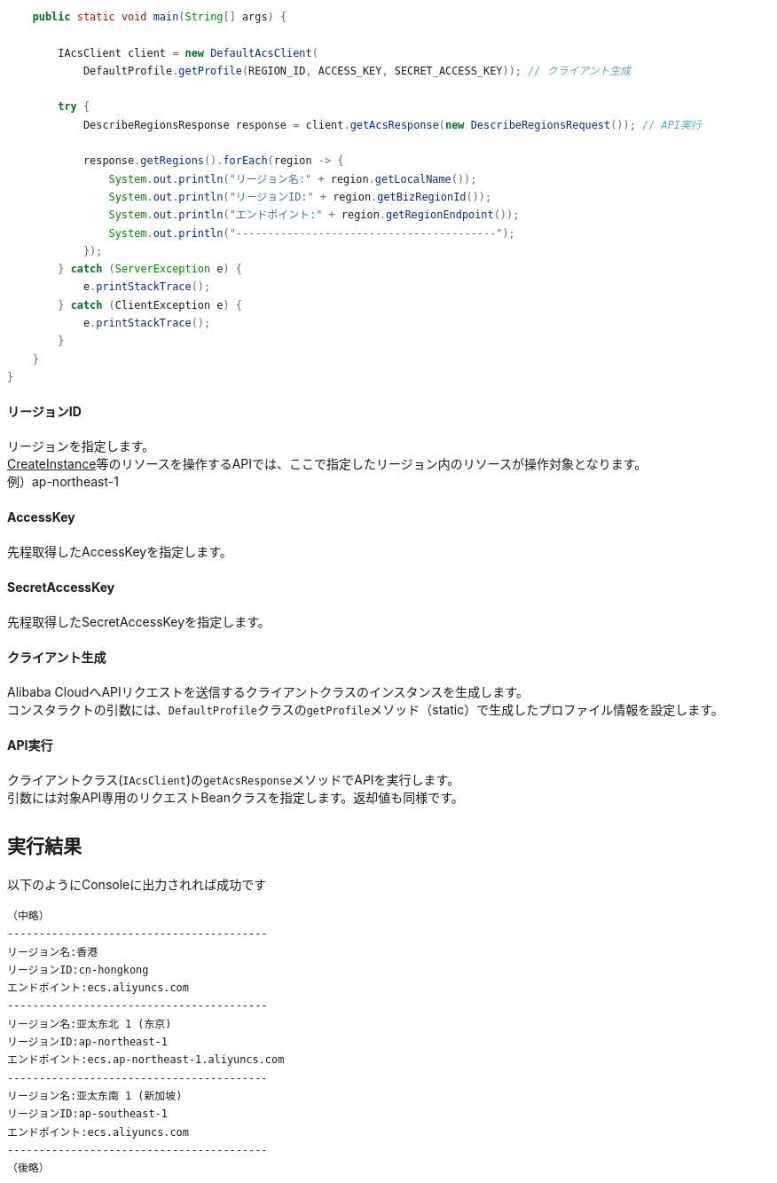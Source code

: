 ```java
    public static void main(String[] args) {

        IAcsClient client = new DefaultAcsClient(
            DefaultProfile.getProfile(REGION_ID, ACCESS_KEY, SECRET_ACCESS_KEY)); // クライアント生成

        try {
            DescribeRegionsResponse response = client.getAcsResponse(new DescribeRegionsRequest()); // API実行

            response.getRegions().forEach(region -> {
                System.out.println("リージョン名:" + region.getLocalName());
                System.out.println("リージョンID:" + region.getBizRegionId());
                System.out.println("エンドポイント:" + region.getRegionEndpoint());
                System.out.println("-----------------------------------------");
            });
        } catch (ServerException e) {
            e.printStackTrace();
        } catch (ClientException e) {
            e.printStackTrace();
        }
    }
}
```

#### リージョンID
リージョンを指定します。  
[CreateInstance](https://www.alibabacloud.com/cloud-tech/doc-detail/25499.htm)等のリソースを操作するAPIでは、ここで指定したリージョン内のリソースが操作対象となります。  
例）ap-northeast-1

#### AccessKey
先程取得したAccessKeyを指定します。

#### SecretAccessKey
先程取得したSecretAccessKeyを指定します。

#### クライアント生成
Alibaba CloudへAPIリクエストを送信するクライアントクラスのインスタンスを生成します。  
コンスタラクトの引数には、`DefaultProfile`クラスの`getProfile`メソッド（static）で生成したプロファイル情報を設定します。

#### API実行
クライアントクラス(`IAcsClient`)の`getAcsResponse`メソッドでAPIを実行します。  
引数には対象API専用のリクエストBeanクラスを指定します。返却値も同様です。

## 実行結果
以下のようにConsoleに出力されれば成功です 

```
（中略）
-----------------------------------------
リージョン名:香港
リージョンID:cn-hongkong
エンドポイント:ecs.aliyuncs.com
-----------------------------------------
リージョン名:亚太东北 1 (东京)
リージョンID:ap-northeast-1
エンドポイント:ecs.ap-northeast-1.aliyuncs.com
-----------------------------------------
リージョン名:亚太东南 1 (新加坡)
リージョンID:ap-southeast-1
エンドポイント:ecs.aliyuncs.com
-----------------------------------------
（後略）
```